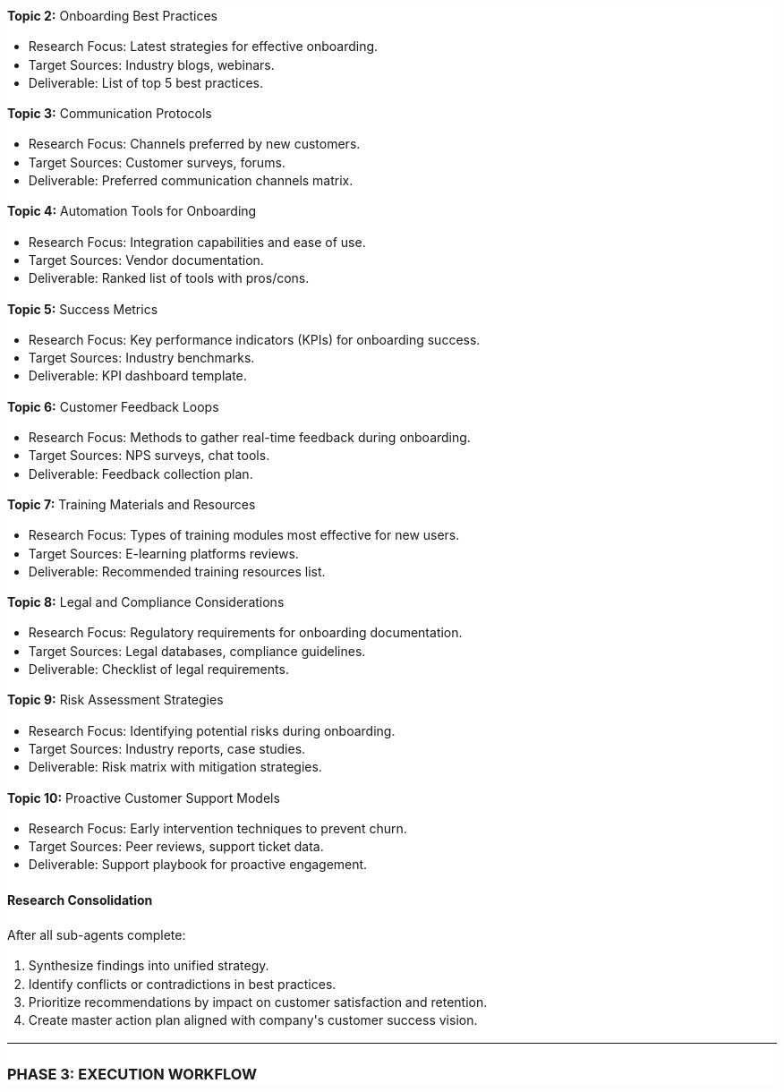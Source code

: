 **Topic 2:** Onboarding Best Practices
- Research Focus: Latest strategies for effective onboarding.
- Target Sources: Industry blogs, webinars.
- Deliverable: List of top 5 best practices.

**Topic 3:** Communication Protocols
- Research Focus: Channels preferred by new customers.
- Target Sources: Customer surveys, forums.
- Deliverable: Preferred communication channels matrix.

**Topic 4:** Automation Tools for Onboarding
- Research Focus: Integration capabilities and ease of use.
- Target Sources: Vendor documentation.
- Deliverable: Ranked list of tools with pros/cons.

**Topic 5:** Success Metrics
- Research Focus: Key performance indicators (KPIs) for onboarding success.
- Target Sources: Industry benchmarks.
- Deliverable: KPI dashboard template.

**Topic 6:** Customer Feedback Loops
- Research Focus: Methods to gather real-time feedback during onboarding.
- Target Sources: NPS surveys, chat tools.
- Deliverable: Feedback collection plan.

**Topic 7:** Training Materials and Resources
- Research Focus: Types of training modules most effective for new users.
- Target Sources: E-learning platforms reviews.
- Deliverable: Recommended training resources list.

**Topic 8:** Legal and Compliance Considerations
- Research Focus: Regulatory requirements for onboarding documentation.
- Target Sources: Legal databases, compliance guidelines.
- Deliverable: Checklist of legal requirements.

**Topic 9:** Risk Assessment Strategies
- Research Focus: Identifying potential risks during onboarding.
- Target Sources: Industry reports, case studies.
- Deliverable: Risk matrix with mitigation strategies.

**Topic 10:** Proactive Customer Support Models
- Research Focus: Early intervention techniques to prevent churn.
- Target Sources: Peer reviews, support ticket data.
- Deliverable: Support playbook for proactive engagement.

#### Research Consolidation
After all sub-agents complete:
1. Synthesize findings into unified strategy.
2. Identify conflicts or contradictions in best practices.
3. Prioritize recommendations by impact on customer satisfaction and retention.
4. Create master action plan aligned with company's customer success vision.

---

### PHASE 3: EXECUTION WORKFLOW
